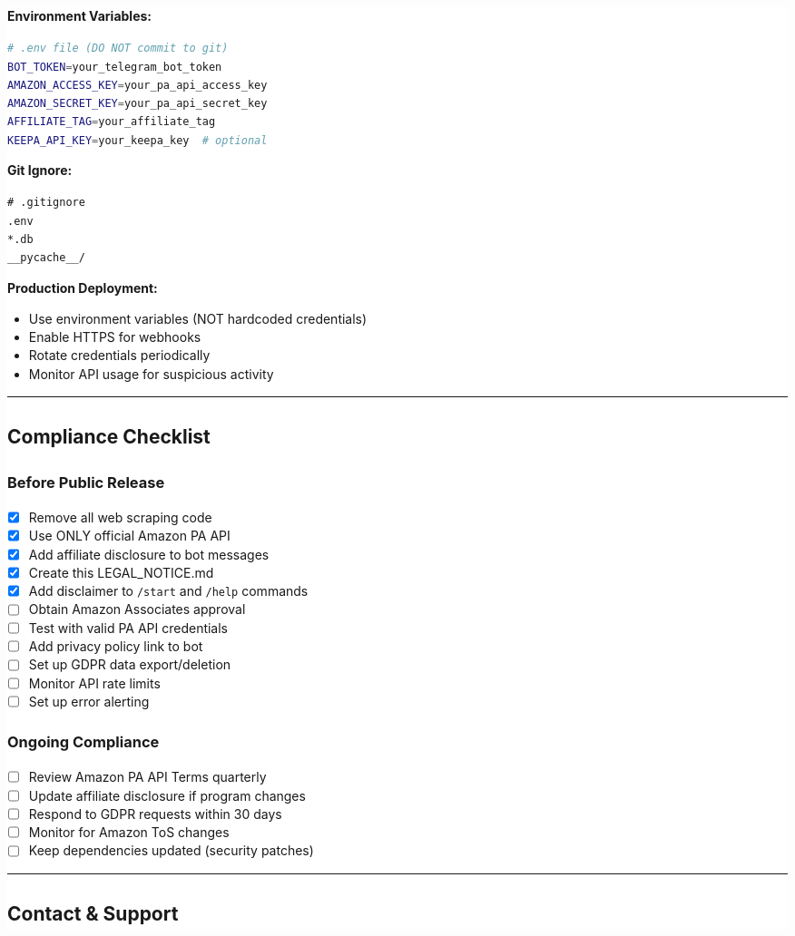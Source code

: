 **Environment Variables:**
```bash
# .env file (DO NOT commit to git)
BOT_TOKEN=your_telegram_bot_token
AMAZON_ACCESS_KEY=your_pa_api_access_key
AMAZON_SECRET_KEY=your_pa_api_secret_key
AFFILIATE_TAG=your_affiliate_tag
KEEPA_API_KEY=your_keepa_key  # optional
```

**Git Ignore:**
```gitignore
# .gitignore
.env
*.db
__pycache__/
```

**Production Deployment:**
- Use environment variables (NOT hardcoded credentials)
- Enable HTTPS for webhooks
- Rotate credentials periodically
- Monitor API usage for suspicious activity

---

## Compliance Checklist

### Before Public Release

- [x] Remove all web scraping code
- [x] Use ONLY official Amazon PA API
- [x] Add affiliate disclosure to bot messages
- [x] Create this LEGAL_NOTICE.md
- [x] Add disclaimer to `/start` and `/help` commands
- [ ] Obtain Amazon Associates approval
- [ ] Test with valid PA API credentials
- [ ] Add privacy policy link to bot
- [ ] Set up GDPR data export/deletion
- [ ] Monitor API rate limits
- [ ] Set up error alerting

### Ongoing Compliance

- [ ] Review Amazon PA API Terms quarterly
- [ ] Update affiliate disclosure if program changes
- [ ] Respond to GDPR requests within 30 days
- [ ] Monitor for Amazon ToS changes
- [ ] Keep dependencies updated (security patches)

---

## Contact & Support
